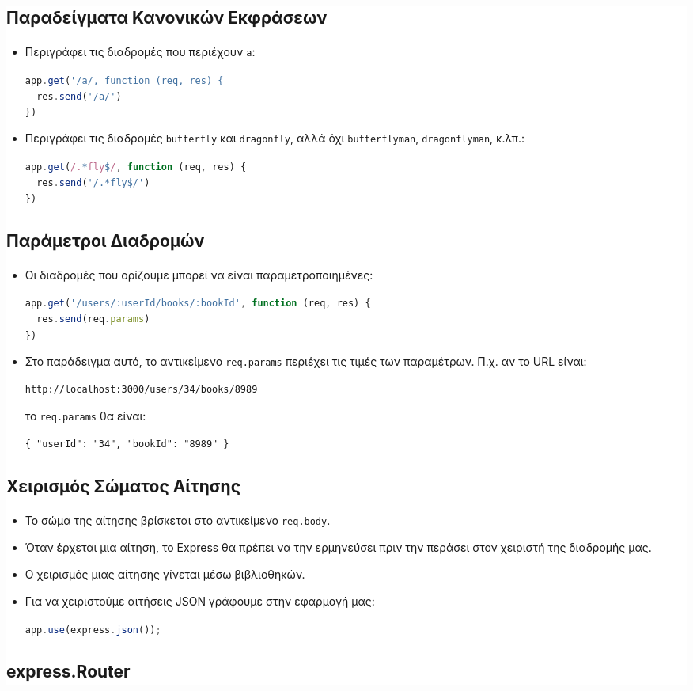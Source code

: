 ## Παραδείγματα Κανονικών Εκφράσεων


* Περιγράφει τις διαδρομές που περιέχουν `a`:

   ```javascript
   app.get('/a/, function (req, res) {
     res.send('/a/')
   })
   ```

* Περιγράφει τις διαδρομές `butterfly` και `dragonfly`, αλλά όχι
  `butterflyman`,  `dragonflyman`, κ.λπ.:
  
   ```javascript
   app.get(/.*fly$/, function (req, res) {
     res.send('/.*fly$/')
   })
   ```
  
## Παράμετροι Διαδρομών

* Οι διαδρομές που ορίζουμε μπορεί να είναι παραμετροποιημένες:

   ```javascript
   app.get('/users/:userId/books/:bookId', function (req, res) {
     res.send(req.params)
   })
   ```

* Στο παράδειγμα αυτό, το αντικείμενο `req.params` περιέχει τις τιμές
  των παραμέτρων. Π.χ. αν το URL είναι:
  
   ```
   http://localhost:3000/users/34/books/8989
   ```
  το `req.params` θα είναι:
  
   ```
   { "userId": "34", "bookId": "8989" }
   ```

## Χειρισμός Σώματος Αίτησης

* Το σώμα της αίτησης βρίσκεται στο αντικείμενο `req.body`.

* Όταν έρχεται μια αίτηση, το Express θα πρέπει να την ερμηνεύσει πριν
  την περάσει στον χειριστή της διαδρομής μας.
  
* Ο χειρισμός μιας αίτησης γίνεται μέσω βιβλιοθηκών.

* Για να χειριστούμε αιτήσεις JSON γράφουμε στην εφαρμογή μας:

   ```javascript
   app.use(express.json());
   ```

## express.Router
